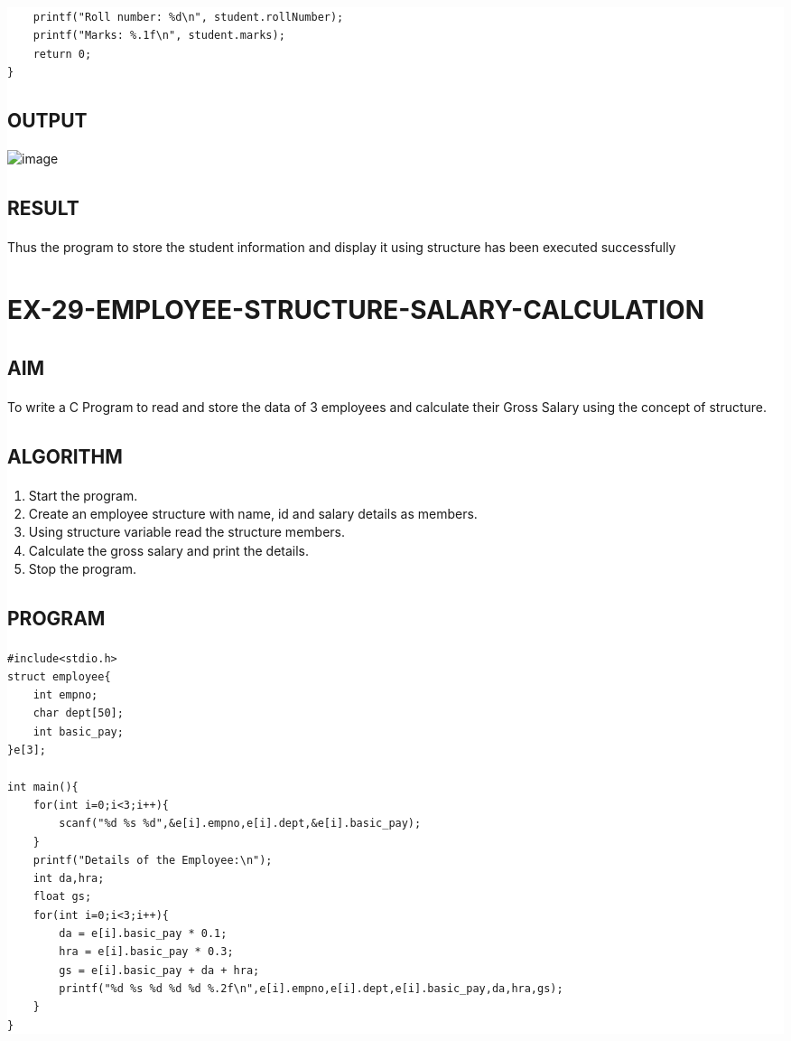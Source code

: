 ```
	printf("Roll number: %d\n", student.rollNumber);
	printf("Marks: %.1f\n", student.marks); 
	return 0;
}

```

## OUTPUT
![image](https://github.com/user-attachments/assets/a4805e4c-464f-4ea4-85b8-7db9ac944c1d)


## RESULT

Thus the program to store the student information and display it using structure has been executed successfully
 
 


# EX-29-EMPLOYEE-STRUCTURE-SALARY-CALCULATION

## AIM

To write a C Program to read and store the data of 3 employees and calculate their Gross Salary using the concept of structure.

## ALGORITHM

1.	Start the program.
2.	Create an employee structure with name, id and salary details as members.
3.	Using structure variable read the structure members.
4.	Calculate the gross salary and print the details.
5.	Stop the program.

## PROGRAM
```
#include<stdio.h>
struct employee{
    int empno;
    char dept[50];
    int basic_pay;
}e[3];

int main(){
    for(int i=0;i<3;i++){
        scanf("%d %s %d",&e[i].empno,e[i].dept,&e[i].basic_pay);
    }
    printf("Details of the Employee:\n");
    int da,hra;
    float gs;
    for(int i=0;i<3;i++){
        da = e[i].basic_pay * 0.1;
        hra = e[i].basic_pay * 0.3;
        gs = e[i].basic_pay + da + hra;
        printf("%d %s %d %d %d %.2f\n",e[i].empno,e[i].dept,e[i].basic_pay,da,hra,gs);
    }
}
```
